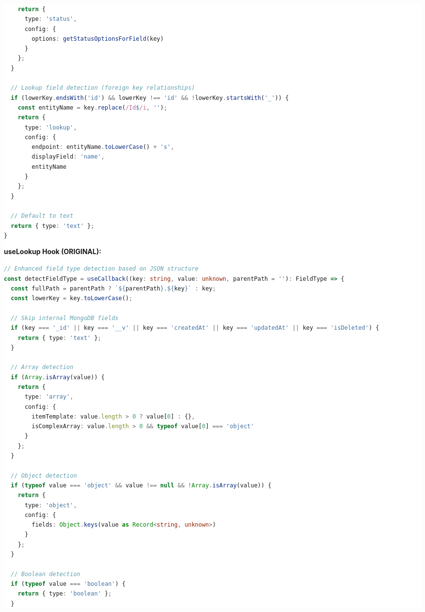 ```typescript
    return { 
      type: 'status',
      config: {
        options: getStatusOptionsForField(key)
      }
    };
  }

  // Lookup field detection (foreign key relationships)
  if (lowerKey.endsWith('id') && lowerKey !== 'id' && !lowerKey.startsWith('_')) {
    const entityName = key.replace(/Id$/i, '');
    return {
      type: 'lookup',
      config: {
        endpoint: entityName.toLowerCase() + 's',
        displayField: 'name',
        entityName
      }
    };
  }

  // Default to text
  return { type: 'text' };
}
```

**useLookup Hook (ORIGINAL):**
```typescript
// Enhanced field type detection based on JSON structure
const detectFieldType = useCallback((key: string, value: unknown, parentPath = ''): FieldType => {
  const fullPath = parentPath ? `${parentPath}.${key}` : key;
  const lowerKey = key.toLowerCase();
  
  // Skip internal MongoDB fields
  if (key === '_id' || key === '__v' || key === 'createdAt' || key === 'updatedAt' || key === 'isDeleted') {
    return { type: 'text' };
  }

  // Array detection
  if (Array.isArray(value)) {
    return { 
      type: 'array', 
      config: { 
        itemTemplate: value.length > 0 ? value[0] : {},
        isComplexArray: value.length > 0 && typeof value[0] === 'object'
      }
    };
  }

  // Object detection
  if (typeof value === 'object' && value !== null && !Array.isArray(value)) {
    return { 
      type: 'object', 
      config: { 
        fields: Object.keys(value as Record<string, unknown>)
      }
    };
  }

  // Boolean detection
  if (typeof value === 'boolean') {
    return { type: 'boolean' };
  }
```
